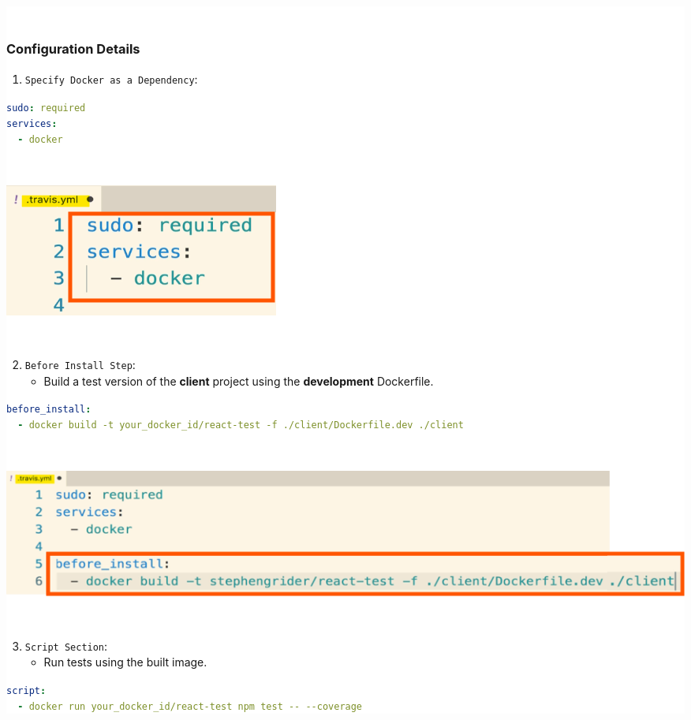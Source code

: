 <br>

### Configuration Details

1. `Specify Docker as a Dependency`:

```yaml
sudo: required
services:
  - docker
```

<br>

![alt text](./images/image-390.png)

<br>

2. `Before Install Step`:
   * Build a test version of the **client** project using the **development** Dockerfile.

```yaml
before_install:
  - docker build -t your_docker_id/react-test -f ./client/Dockerfile.dev ./client
```

<br>

![alt text](./images/image-393.png)

<br>

3. `Script Section`:
   * Run tests using the built image.

```yaml
script:
  - docker run your_docker_id/react-test npm test -- --coverage
```
